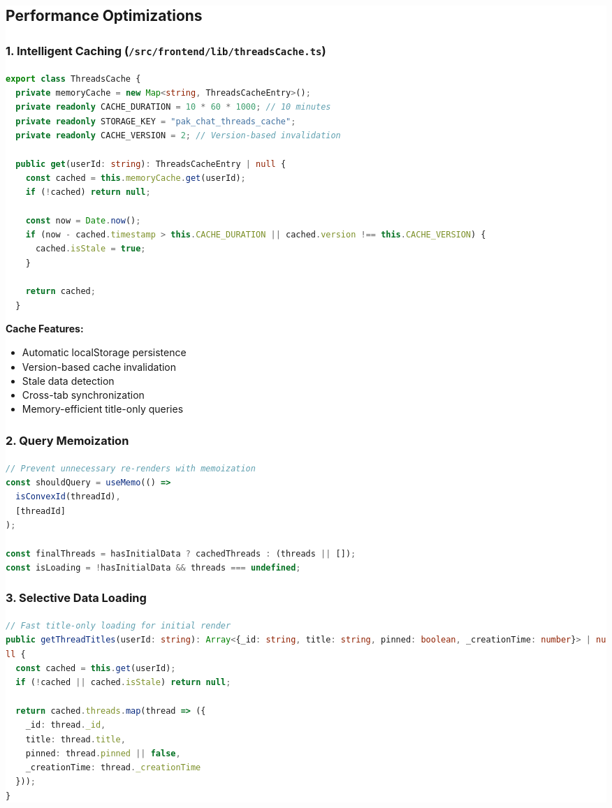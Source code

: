 ## Performance Optimizations

### 1. Intelligent Caching (`/src/frontend/lib/threadsCache.ts`)

```typescript
export class ThreadsCache {
  private memoryCache = new Map<string, ThreadsCacheEntry>();
  private readonly CACHE_DURATION = 10 * 60 * 1000; // 10 minutes
  private readonly STORAGE_KEY = "pak_chat_threads_cache";
  private readonly CACHE_VERSION = 2; // Version-based invalidation

  public get(userId: string): ThreadsCacheEntry | null {
    const cached = this.memoryCache.get(userId);
    if (!cached) return null;

    const now = Date.now();
    if (now - cached.timestamp > this.CACHE_DURATION || cached.version !== this.CACHE_VERSION) {
      cached.isStale = true;
    }

    return cached;
  }
```

**Cache Features:**
- Automatic localStorage persistence
- Version-based cache invalidation
- Stale data detection
- Cross-tab synchronization
- Memory-efficient title-only queries

### 2. Query Memoization

```typescript
// Prevent unnecessary re-renders with memoization
const shouldQuery = useMemo(() => 
  isConvexId(threadId), 
  [threadId]
);

const finalThreads = hasInitialData ? cachedThreads : (threads || []);
const isLoading = !hasInitialData && threads === undefined;
```

### 3. Selective Data Loading

```typescript
// Fast title-only loading for initial render
public getThreadTitles(userId: string): Array<{_id: string, title: string, pinned: boolean, _creationTime: number}> | null {
  const cached = this.get(userId);
  if (!cached || cached.isStale) return null;
  
  return cached.threads.map(thread => ({
    _id: thread._id,
    title: thread.title,
    pinned: thread.pinned || false,
    _creationTime: thread._creationTime
  }));
}
```
